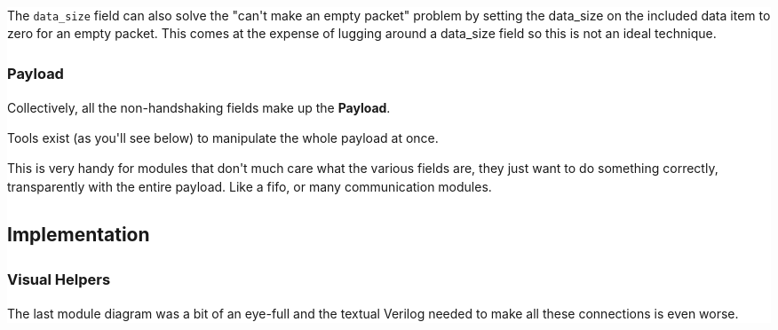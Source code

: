 The `data_size` field can also solve the "can't make an empty packet" problem by setting the data_size on the included data item to zero for an empty packet.  This comes at the expense of lugging around a data_size field so this is not an ideal technique.

<script type="WaveDrom">
{ signal: [
   { name: 'clock',      wave: 'p...........'},
   { name: 'start',      wave: '0..10..10...' },
   { name: 'stop',       wave: '0..10..10...' },
   { name: 'data_size',  wave: 'x..2x..3x...', data:'n 0'},
   { name: 'data',       wave: 'x..2x.......', data:'d1'},
   { name: 'valid',      wave: '0..10..10...' },
   { name: 'ready',      wave: '01..........' }
  ], 
  config:{skin:"lowkey"} }
</script>

### Payload

Collectively, all the non-handshaking fields make up the **Payload**.  

<script type="WaveDrom">
{ signal: [
   { name: 'clock',      wave: 'p...........'},
   [ "Payload",
   { name: 'start',      wave: '0..10.......' },
   { name: 'stop',       wave: '0......10...' },
   { name: 'data_size',  wave: 'x..22222x...', data:'n1 n2 n3 n4 n5 n6'},
   { name: 'data',       wave: 'x..22222x...', data:'d1 d2 d3 d4 d5 d6'} ],
   [ "Handshake",
   { name: 'valid',      wave: '0..1....0...' },
   { name: 'ready',      wave: '01..........' }],
   {}
  ],
  config:{skin:"lowkey"} }
</script>

Tools exist (as you'll see below) to manipulate the whole payload at once.

This is very handy for modules that don't much care what the various fields are, they just want to do something correctly, transparently with the entire payload.  Like a fifo, or many communication modules.  

## Implementation

### Visual Helpers

The last module diagram was a bit of an eye-full and the textual Verilog needed to make all these connections is even worse.

<div id="pipe_helpers"></div>

<script type="text/javascript">
